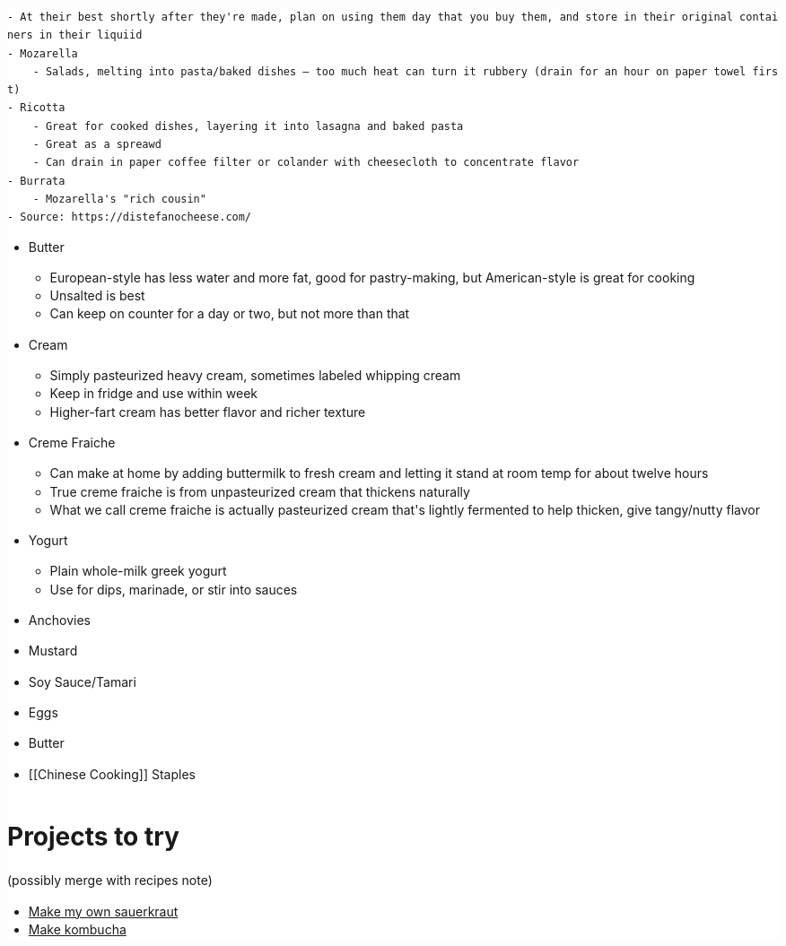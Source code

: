 	- At their best shortly after they're made, plan on using them day that you buy them, and store in their original containers in their liquiid
	- Mozarella
		- Salads, melting into pasta/baked dishes — too much heat can turn it rubbery (drain for an hour on paper towel first)
	- Ricotta
		- Great for cooked dishes, layering it into lasagna and baked pasta
		- Great as a spreawd
		- Can drain in paper coffee filter or colander with cheesecloth to concentrate flavor
	- Burrata
		- Mozarella's "rich cousin"
	- Source: https://distefanocheese.com/
- Butter
	- European-style has less water and more fat, good for pastry-making, but American-style is great for cooking
	- Unsalted is best
	- Can keep on counter for a day or two, but not more than that
- Cream
	- Simply pasteurized heavy cream, sometimes labeled whipping cream
	- Keep in fridge and use within week
	- Higher-fart cream has better flavor and richer texture
- Creme Fraiche
	- Can make at home by adding buttermilk to fresh cream and letting it stand at room temp for about twelve hours
	- True creme fraiche is from unpasteurized cream that thickens naturally
	- What we call creme fraiche is actually pasteurized cream that's lightly fermented to help thicken, give tangy/nutty flavor
- Yogurt
	- Plain whole-milk greek yogurt
	- Use for dips, marinade, or stir into sauces


- Anchovies
- Mustard
- Soy Sauce/Tamari
- Eggs
- Butter
- [[Chinese Cooking]] Staples

# Projects to try
(possibly merge with recipes note)
- [Make my own sauerkraut](https://www.seriouseats.com/how-to-make-sauerkraut-at-home-fermentation)
- [Make kombucha](https://food52.com/blog/13548-my-adventures-in-brewing-kombucha-how-you-can-do-it-too)
 
